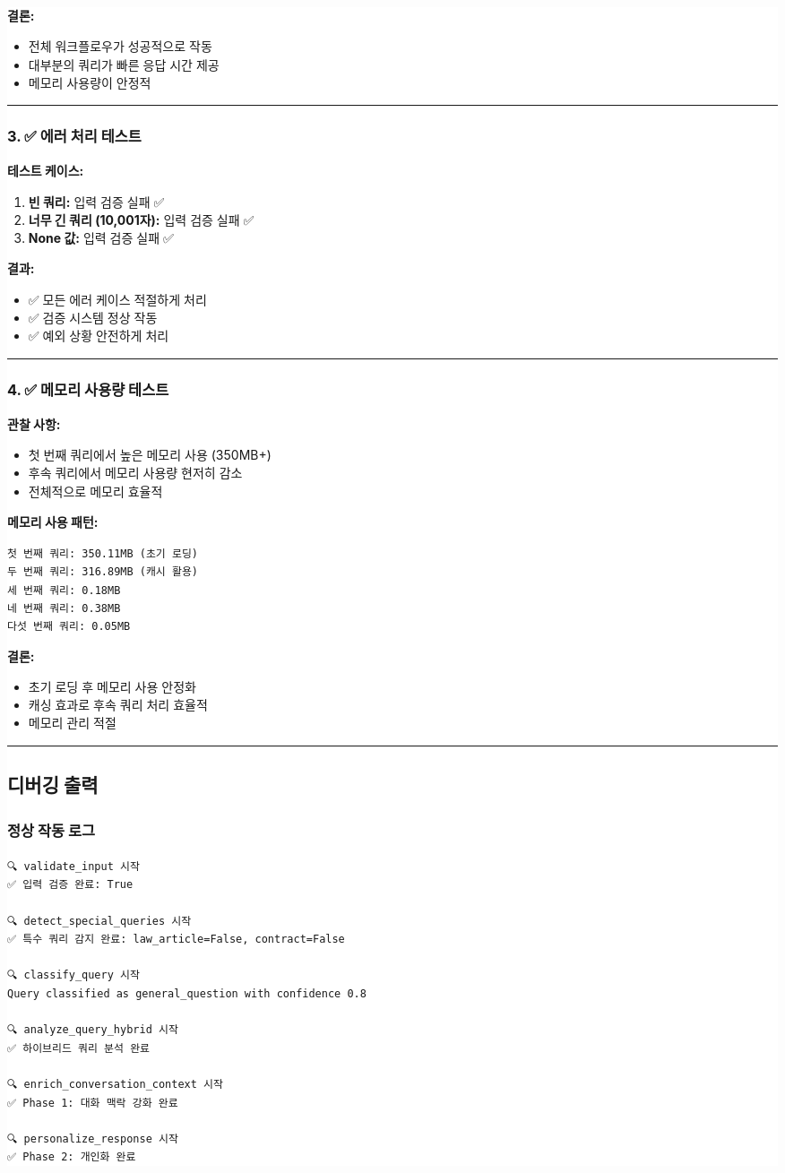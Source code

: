 **결론:**
- 전체 워크플로우가 성공적으로 작동
- 대부분의 쿼리가 빠른 응답 시간 제공
- 메모리 사용량이 안정적

---

### 3. ✅ 에러 처리 테스트

**테스트 케이스:**
1. **빈 쿼리:** 입력 검증 실패 ✅
2. **너무 긴 쿼리 (10,001자):** 입력 검증 실패 ✅
3. **None 값:** 입력 검증 실패 ✅

**결과:**
- ✅ 모든 에러 케이스 적절하게 처리
- ✅ 검증 시스템 정상 작동
- ✅ 예외 상황 안전하게 처리

---

### 4. ✅ 메모리 사용량 테스트

**관찰 사항:**
- 첫 번째 쿼리에서 높은 메모리 사용 (350MB+)
- 후속 쿼리에서 메모리 사용량 현저히 감소
- 전체적으로 메모리 효율적

**메모리 사용 패턴:**
```
첫 번째 쿼리: 350.11MB (초기 로딩)
두 번째 쿼리: 316.89MB (캐시 활용)
세 번째 쿼리: 0.18MB
네 번째 쿼리: 0.38MB
다섯 번째 쿼리: 0.05MB
```

**결론:**
- 초기 로딩 후 메모리 사용 안정화
- 캐싱 효과로 후속 쿼리 처리 효율적
- 메모리 관리 적절

---

## 디버깅 출력

### 정상 작동 로그

```
🔍 validate_input 시작
✅ 입력 검증 완료: True

🔍 detect_special_queries 시작
✅ 특수 쿼리 감지 완료: law_article=False, contract=False

🔍 classify_query 시작
Query classified as general_question with confidence 0.8

🔍 analyze_query_hybrid 시작
✅ 하이브리드 쿼리 분석 완료

🔍 enrich_conversation_context 시작
✅ Phase 1: 대화 맥락 강화 완료

🔍 personalize_response 시작
✅ Phase 2: 개인화 완료
```